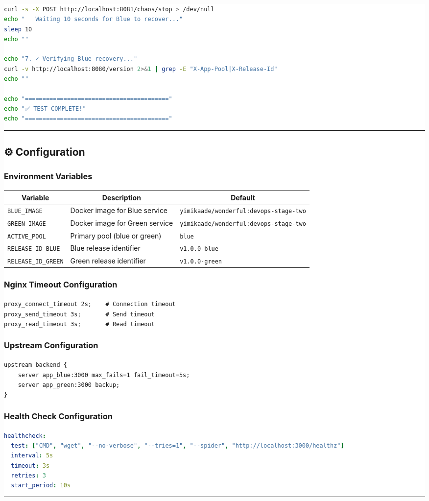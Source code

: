 ```bash
curl -s -X POST http://localhost:8081/chaos/stop > /dev/null
echo "   Waiting 10 seconds for Blue to recover..."
sleep 10
echo ""

echo "7. ✓ Verifying Blue recovery..."
curl -v http://localhost:8080/version 2>&1 | grep -E "X-App-Pool|X-Release-Id"
echo ""

echo "========================================="
echo "✅ TEST COMPLETE!"
echo "========================================="
```

---

## ⚙️ Configuration

### Environment Variables

| Variable | Description | Default |
|----------|-------------|---------|
| `BLUE_IMAGE` | Docker image for Blue service | `yimikaade/wonderful:devops-stage-two` |
| `GREEN_IMAGE` | Docker image for Green service | `yimikaade/wonderful:devops-stage-two` |
| `ACTIVE_POOL` | Primary pool (blue or green) | `blue` |
| `RELEASE_ID_BLUE` | Blue release identifier | `v1.0.0-blue` |
| `RELEASE_ID_GREEN` | Green release identifier | `v1.0.0-green` |

### Nginx Timeout Configuration

```nginx
proxy_connect_timeout 2s;    # Connection timeout
proxy_send_timeout 3s;       # Send timeout
proxy_read_timeout 3s;       # Read timeout
```

### Upstream Configuration

```nginx
upstream backend {
    server app_blue:3000 max_fails=1 fail_timeout=5s;
    server app_green:3000 backup;
}
```

### Health Check Configuration

```yaml
healthcheck:
  test: ["CMD", "wget", "--no-verbose", "--tries=1", "--spider", "http://localhost:3000/healthz"]
  interval: 5s
  timeout: 3s
  retries: 3
  start_period: 10s
```

---